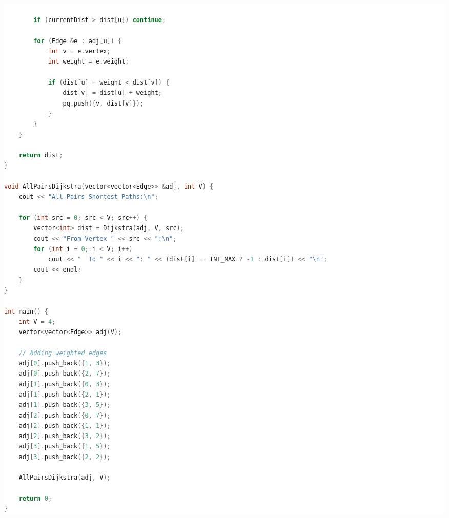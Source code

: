 ```cpp

        if (currentDist > dist[u]) continue;

        for (Edge &e : adj[u]) {
            int v = e.vertex;
            int weight = e.weight;

            if (dist[u] + weight < dist[v]) {
                dist[v] = dist[u] + weight;
                pq.push({v, dist[v]});
            }
        }
    }

    return dist;
}

void AllPairsDijkstra(vector<vector<Edge>> &adj, int V) {
    cout << "All Pairs Shortest Paths:\n";

    for (int src = 0; src < V; src++) {
        vector<int> dist = Dijkstra(adj, V, src);
        cout << "From Vertex " << src << ":\n";
        for (int i = 0; i < V; i++)
            cout << "  To " << i << ": " << (dist[i] == INT_MAX ? -1 : dist[i]) << "\n";
        cout << endl;
    }
}

int main() {
    int V = 4;
    vector<vector<Edge>> adj(V);

    // Adding weighted edges
    adj[0].push_back({1, 3});
    adj[0].push_back({2, 7});
    adj[1].push_back({0, 3});
    adj[1].push_back({2, 1});
    adj[1].push_back({3, 5});
    adj[2].push_back({0, 7});
    adj[2].push_back({1, 1});
    adj[2].push_back({3, 2});
    adj[3].push_back({1, 5});
    adj[3].push_back({2, 2});

    AllPairsDijkstra(adj, V);

    return 0;
}
```
